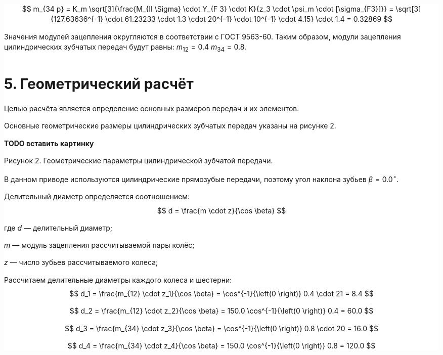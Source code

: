 
$$
  m_{34 р} = K_m \sqrt[3]{\frac{M_{II \Sigma} \cdot Y_{F 3} \cdot K}{z_3 \cdot \psi_m \cdot [\sigma_{F3}]}}  =  \sqrt[3]{127.63636^{-1} \cdot 61.23233 \cdot 1.3 \cdot 20^{-1} \cdot 10^{-1} \cdot 4.15} \cdot 1.4 = 0.32869 
$$



Значения модулей зацепления округляются в соответствии с ГОСТ 9563-60. Таким образом, модули зацепления цилиндрических зубчатых передач будут равны:
$m_{12} = 0.4$
$m_{34} = 0.8$.

# 5. Геометрический расчёт

Целью расчёта является определение основных размеров передач и их элементов.

Основные геометрические размеры цилиндрических зубчатых передач указаны на рисунке 2.

**TODO вставить картинку**

Рисунок 2. Геометрические параметры цилиндрической зубчатой передачи.

В данном приводе используются цилиндрические прямозубые передачи, поэтому угол наклона зубьев $\beta = 0.0^\circ$.

Делительный диаметр определяется соотношением:
$$
  d = \frac{m \cdot z}{\cos \beta}  
$$



где $d$ — делительный диаметр;

$m$ — модуль зацепления рассчитываемой пары колёс;

$z$ — число зубьев рассчитываемого колеса;


Рассчитаем делительные диаметры каждого колеса и шестерни:
$$
 d_1 = \frac{m_{12} \cdot z_1}{\cos \beta}  =  \cos^{-1}{\left(0 \right)} 0.4 \cdot 21 = 8.4 
$$


$$
 d_2 = \frac{m_{12} \cdot z_2}{\cos \beta}  =  150.0 \cos^{-1}{\left(0 \right)} 0.4 = 60.0 
$$


$$
 d_3 = \frac{m_{34} \cdot z_3}{\cos \beta}  =  \cos^{-1}{\left(0 \right)} 0.8 \cdot 20 = 16.0 
$$


$$
 d_4 = \frac{m_{34} \cdot z_4}{\cos \beta}  =  150.0 \cos^{-1}{\left(0 \right)} 0.8 = 120.0 
$$
